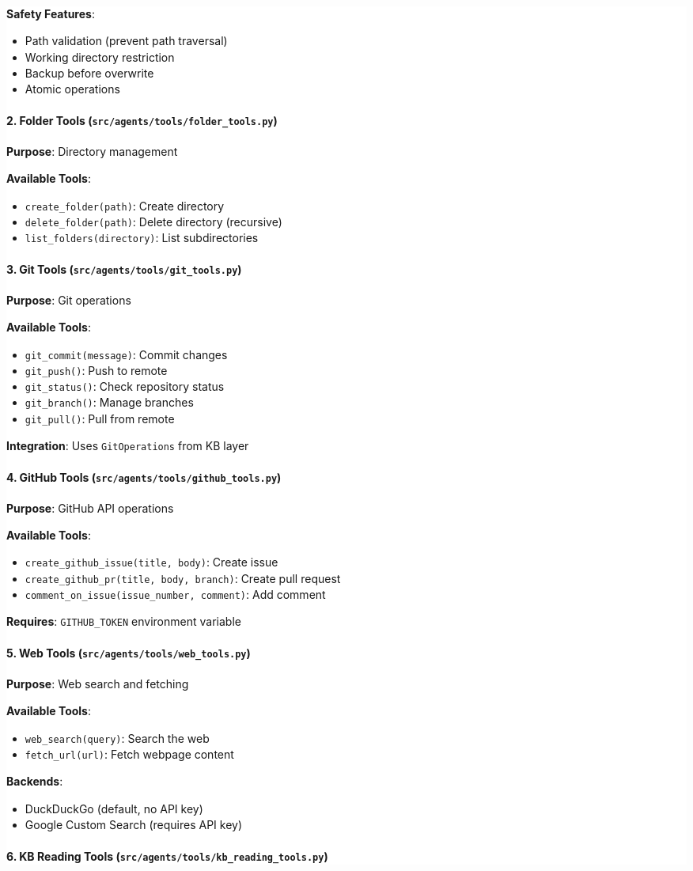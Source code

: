 **Safety Features**:

- Path validation (prevent path traversal)
- Working directory restriction
- Backup before overwrite
- Atomic operations

#### 2. Folder Tools (`src/agents/tools/folder_tools.py`)

**Purpose**: Directory management

**Available Tools**:

- `create_folder(path)`: Create directory
- `delete_folder(path)`: Delete directory (recursive)
- `list_folders(directory)`: List subdirectories

#### 3. Git Tools (`src/agents/tools/git_tools.py`)

**Purpose**: Git operations

**Available Tools**:

- `git_commit(message)`: Commit changes
- `git_push()`: Push to remote
- `git_status()`: Check repository status
- `git_branch()`: Manage branches
- `git_pull()`: Pull from remote

**Integration**: Uses `GitOperations` from KB layer

#### 4. GitHub Tools (`src/agents/tools/github_tools.py`)

**Purpose**: GitHub API operations

**Available Tools**:

- `create_github_issue(title, body)`: Create issue
- `create_github_pr(title, body, branch)`: Create pull request
- `comment_on_issue(issue_number, comment)`: Add comment

**Requires**: `GITHUB_TOKEN` environment variable

#### 5. Web Tools (`src/agents/tools/web_tools.py`)

**Purpose**: Web search and fetching

**Available Tools**:

- `web_search(query)`: Search the web
- `fetch_url(url)`: Fetch webpage content

**Backends**:

- DuckDuckGo (default, no API key)
- Google Custom Search (requires API key)

#### 6. KB Reading Tools (`src/agents/tools/kb_reading_tools.py`)
